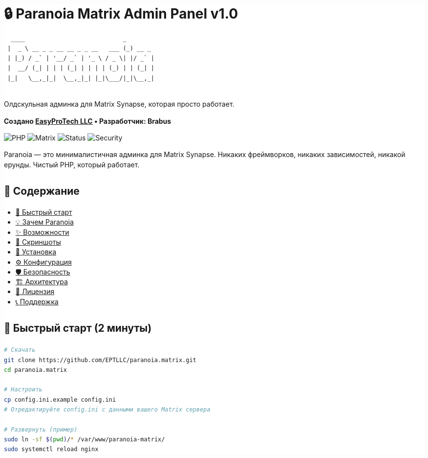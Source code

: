 # 🔒 Paranoia Matrix Admin Panel v1.0

```
  ____                            _       
 |  _ \ __ _ _ __ __ _ _ __   ___ (_) __ _ 
 | |_) / _` | '__/ _` | '_ \ / _ \| |/ _` |
 |  __/ (_| | | | (_| | | | | (_) | | (_| |
 |_|   \__,_|_|  \__,_|_| |_|\___/|_|\__,_|
                                          
```

Олдскульная админка для Matrix Synapse, которая просто работает.

**Создано [EasyProTech LLC](https://www.easypro.tech) • Разработчик: Brabus**

![PHP](https://img.shields.io/badge/PHP-8.1+-777BB4?style=flat-square&logo=php)
![Matrix](https://img.shields.io/badge/Matrix-Synapse-000000?style=flat-square&logo=matrix)
![Status](https://img.shields.io/badge/Status-Production%20Ready-brightgreen?style=flat-square)
![Security](https://img.shields.io/badge/Security-First-red?style=flat-square)

Paranoia — это минималистичная админка для Matrix Synapse. Никаких фреймворков, никаких зависимостей, никакой ерунды. Чистый PHP, который работает.

## 📑 Содержание

- [🎯 Быстрый старт](#-быстрый-старт-2-минуты)
- [💡 Зачем Paranoia](#-зачем-paranoia)
- [✨ Возможности](#-возможности)
- [📸 Скриншоты](#-скриншоты)
- [🔧 Установка](#-установка)
- [⚙️ Конфигурация](#️-конфигурация)
- [🛡️ Безопасность](#️-безопасность)
- [🏗️ Архитектура](#️-архитектура)
- [📝 Лицензия](#-лицензия)
- [📞 Поддержка](#-поддержка)

## 🎯 Быстрый старт (2 минуты)

```bash
# Скачать
git clone https://github.com/EPTLLC/paranoia.matrix.git
cd paranoia.matrix

# Настроить
cp config.ini.example config.ini
# Отредактируйте config.ini с данными вашего Matrix сервера

# Развернуть (пример)
sudo ln -sf $(pwd)/* /var/www/paranoia-matrix/
sudo systemctl reload nginx
```
